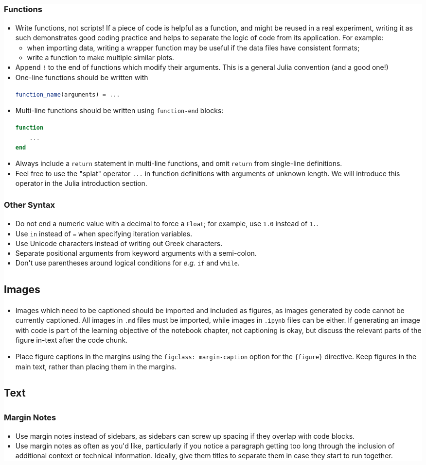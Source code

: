 ### Functions

* Write functions, not scripts! If a piece of code is helpful as a function, and might be reused in a real experiment, writing it as such demonstrates good coding practice and helps to separate the logic of code from its application. For example:
    * when importing data, writing a wrapper function may be useful if the data files have consistent formats;
    * write a function to make multiple similar plots.
* Append `!` to the end of functions which modify their arguments. This is a general Julia convention (and a good one!)
* One-line functions should be written with
  ```julia
  function_name(arguments) = ...
  ```
* Multi-line functions should be written using `function-end` blocks:
  ```julia
  function
      ...
  end
  ```
* Always include a `return` statement in multi-line functions, and omit `return` from single-line definitions.
* Feel free to use the "splat" operator `...` in function definitions with arguments of unknown length. We will introduce this operator in the Julia introduction section.

### Other Syntax 

* Do not end a numeric value with a decimal to force a `Float`; for example, use `1.0` instead of `1.`.
* Use `in` instead of `=` when specifying iteration variables.
* Use Unicode characters instead of writing out Greek characters.
* Separate positional arguments from keyword arguments with a semi-colon.
* Don't use parentheses around logical conditions for *e.g.* `if` and `while`.

## Images

* Images which need to be captioned should be imported and included as figures, as images generated by code cannot be currently captioned. All images in `.md` files must be imported, while images in `.ipynb` files can be either. If generating an image with code is part of the learning objective of the notebook chapter, not captioning is okay, but discuss the relevant parts of the figure in-text after the code chunk.

* Place figure captions in the margins using the `figclass: margin-caption` option for the `{figure}` directive. Keep figures in the main text, rather than placing them in the margins.

## Text

### Margin Notes

* Use margin notes instead of sidebars, as sidebars can screw up spacing if they overlap with code blocks.
* Use margin notes as often as you'd like, particularly if you notice a paragraph getting too long through the inclusion of additional context or technical information. Ideally, give them titles to separate them in case they start to run together.